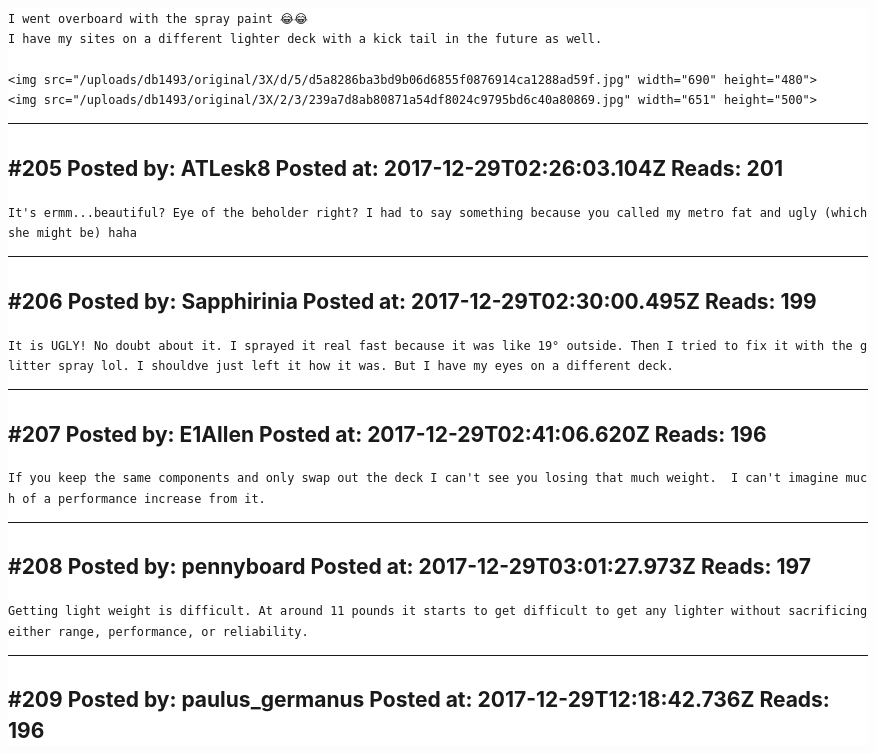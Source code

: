 ```
I went overboard with the spray paint 😂😂
I have my sites on a different lighter deck with a kick tail in the future as well. 

<img src="/uploads/db1493/original/3X/d/5/d5a8286ba3bd9b06d6855f0876914ca1288ad59f.jpg" width="690" height="480">
<img src="/uploads/db1493/original/3X/2/3/239a7d8ab80871a54df8024c9795bd6c40a80869.jpg" width="651" height="500">
```

---
## \#205 Posted by: ATLesk8 Posted at: 2017-12-29T02:26:03.104Z Reads: 201

```
It's ermm...beautiful? Eye of the beholder right? I had to say something because you called my metro fat and ugly (which she might be) haha
```

---
## \#206 Posted by: Sapphirinia Posted at: 2017-12-29T02:30:00.495Z Reads: 199

```
It is UGLY! No doubt about it. I sprayed it real fast because it was like 19° outside. Then I tried to fix it with the glitter spray lol. I shouldve just left it how it was. But I have my eyes on a different deck.
```

---
## \#207 Posted by: E1Allen Posted at: 2017-12-29T02:41:06.620Z Reads: 196

```
If you keep the same components and only swap out the deck I can't see you losing that much weight.  I can't imagine much of a performance increase from it.
```

---
## \#208 Posted by: pennyboard Posted at: 2017-12-29T03:01:27.973Z Reads: 197

```
Getting light weight is difficult. At around 11 pounds it starts to get difficult to get any lighter without sacrificing either range, performance, or reliability.
```

---
## \#209 Posted by: paulus_germanus Posted at: 2017-12-29T12:18:42.736Z Reads: 196
